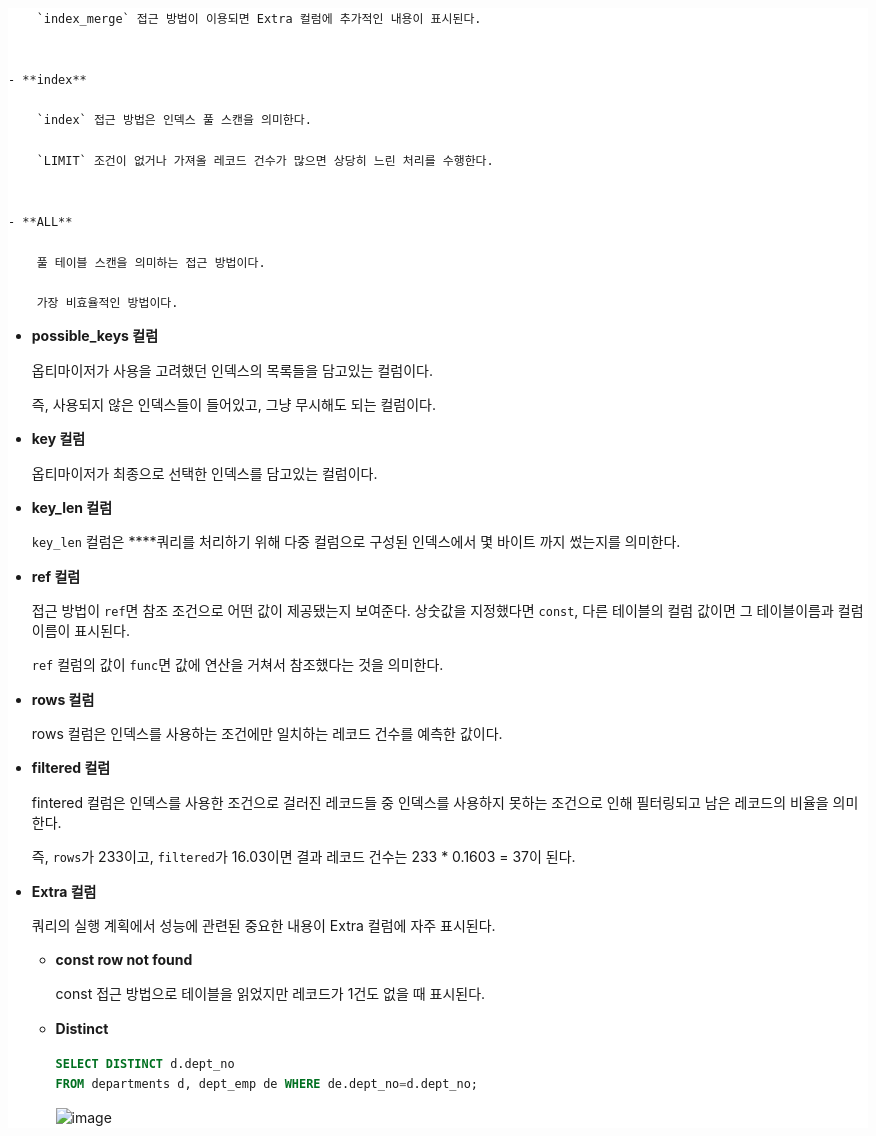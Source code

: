         `index_merge` 접근 방법이 이용되면 Extra 컬럼에 추가적인 내용이 표시된다.
        
    
    - **index**
        
        `index` 접근 방법은 인덱스 풀 스캔을 의미한다.
        
        `LIMIT` 조건이 없거나 가져올 레코드 건수가 많으면 상당히 느린 처리를 수행한다.
        
    
    - **ALL**
        
        풀 테이블 스캔을 의미하는 접근 방법이다.
        
        가장 비효율적인 방법이다.
        

- **possible_keys 컬럼**
    
    옵티마이저가 사용을 고려했던 인덱스의 목록들을 담고있는 컬럼이다.
    
    즉, 사용되지 않은 인덱스들이 들어있고, 그냥 무시해도 되는 컬럼이다.
    
- **key 컬럼**
    
    옵티마이저가 최종으로 선택한 인덱스를 담고있는 컬럼이다.
    
- **key_len 컬럼**
    
    `key_len` 컬럼은 ****쿼리를 처리하기 위해 다중 컬럼으로 구성된 인덱스에서 몇 바이트 까지 썼는지를 의미한다.
    
- **ref 컬럼**
    
    접근 방법이 `ref`면 참조 조건으로 어떤 값이 제공됐는지 보여준다. 상숫값을 지정했다면 `const`, 다른 테이블의 컬럼 값이면 그 테이블이름과 컬럼이름이 표시된다.
    
    `ref` 컬럼의 값이 `func`면 값에 연산을 거쳐서 참조했다는 것을 의미한다.
    
- **rows 컬럼**
    
    rows 컬럼은 인덱스를 사용하는 조건에만 일치하는 레코드 건수를 예측한 값이다.
    
- **filtered 컬럼**
    
    fintered 컬럼은 인덱스를 사용한 조건으로 걸러진 레코드들 중 인덱스를 사용하지 못하는 조건으로 인해 필터링되고 남은 레코드의 비율을 의미한다.
    
    즉, `rows`가 233이고, `filtered`가 16.03이면 결과 레코드 건수는 233 * 0.1603 = 37이 된다.
    
- **Extra 컬럼**
    
    쿼리의 실행 계획에서 성능에 관련된 중요한 내용이 Extra 컬럼에 자주 표시된다.
    
    - **const row not found**
        
        const 접근 방법으로 테이블을 읽었지만 레코드가 1건도 없을 때 표시된다.
        
    
    - **Distinct**
        
        ```sql
        SELECT DISTINCT d.dept_no
        FROM departments d, dept_emp de WHERE de.dept_no=d.dept_no;
        ```
        
        ![image](https://github.com/JeongHunHui/TIL/assets/108508730/2956fc04-4040-4935-b5f7-ab28b4ccfcc5)
        